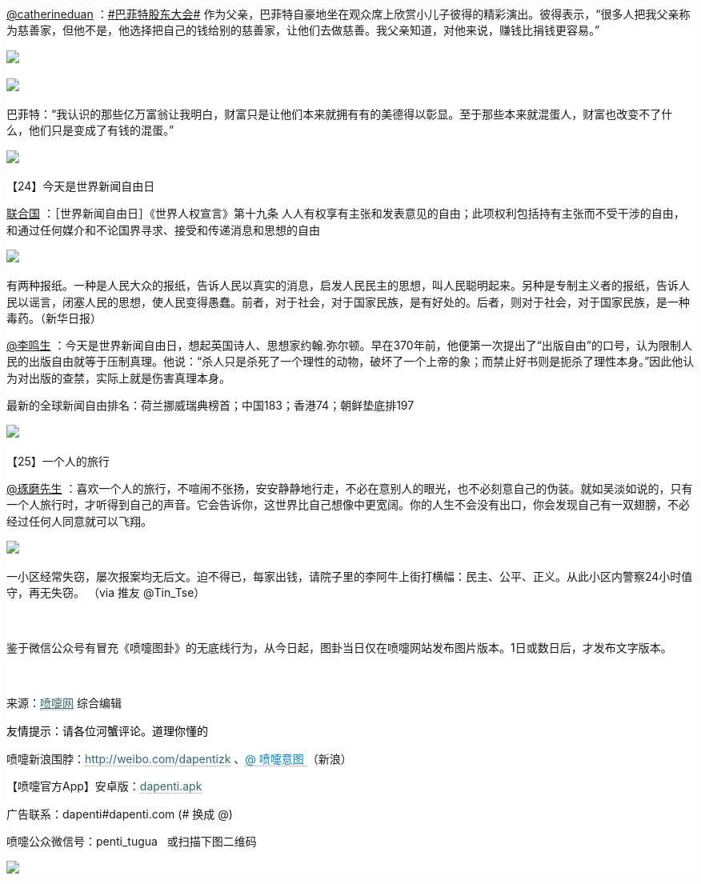 <a class="WB_name S_func3" title="catherineduan" href="http://weibo.com/catherineduan9" usercard="id=1644390582" nick-name="catherineduan" node-type="feed_list_originNick">@catherineduan</a> ：<a class="a_topic" href="http://huati.weibo.com/k/%E5%B7%B4%E8%8F%B2%E7%89%B9%E8%82%A1%E4%B8%9C%E5%A4%A7%E4%BC%9A?from=501" extra-data="type=topic" render="ext">#巴菲特股东大会#</a> 作为父亲，巴菲特自豪地坐在观众席上欣赏小儿子彼得的精彩演出。彼得表示，“很多人把我父亲称为慈善家，但他不是，他选择把自己的钱给别的慈善家，让他们去做慈善。我父亲知道，对他来说，赚钱比捐钱更容易。”</div>
<p><img style="BORDER-BOTTOM-COLOR: #000000; BORDER-TOP-COLOR: #000000; BORDER-RIGHT-COLOR: #000000; BORDER-LEFT-COLOR: #000000" border="0" src="http://ptimg.org:88/dapenti/DJc4BMnO/AC57w.jpg"></p>
<p><img style="BORDER-BOTTOM-COLOR: #000000; BORDER-TOP-COLOR: #000000; BORDER-RIGHT-COLOR: #000000; BORDER-LEFT-COLOR: #000000" border="0" src="http://ptimg.org:88/dapenti/DJc4Cpgz/ii3ee.jpg"></p>
<p>巴菲特：“我认识的那些亿万富翁让我明白，财富只是让他们本来就拥有有的美德得以彰显。至于那些本来就混蛋人，财富也改变不了什么，他们只是变成了有钱的混蛋。”</p>
<p><img style="BORDER-BOTTOM-COLOR: #000000; BORDER-TOP-COLOR: #000000; BORDER-RIGHT-COLOR: #000000; BORDER-LEFT-COLOR: #000000" border="0" src="http://ptimg.org:88/dapenti/DJc5Elrd/S8It9.jpg"></p>
<p>【24】今天是世界新闻自由日</p>
<div class="WB_info">
<a class="WB_name S_func1" title="联合国" href="http://weibo.com/un?from=feed&amp;loc=nickname" usercard="id=1709157165" nick-name="联合国">联合国</a><a href="http://verified.weibo.com/verify" target="_blank"><i class="W_ico16 approve_co" title="微博机构认证"></i></a><a title="微博会员" href="http://vip.weibo.com/personal?from=main" target="_blank" action-type="ignore_list"><i class="W_ico16 ico_member1"></i></a> ：［世界新闻自由日］《世界人权宣言》第十九条 人人有权享有主张和发表意见的自由；此项权利包括持有主张而不受干涉的自由，和通过任何媒介和不论国界寻求、接受和传递消息和思想的自由</div>
<p><img style="BORDER-BOTTOM-COLOR: #000000; BORDER-TOP-COLOR: #000000; BORDER-RIGHT-COLOR: #000000; BORDER-LEFT-COLOR: #000000" border="0" src="http://ptimg.org:88/dapenti/DJcLn8xs/11jUAb.jpg"></p>
<p>有两种报纸。一种是人民大众的报纸，告诉人民以真实的消息，启发人民民主的思想，叫人民聪明起来。另种是专制主义者的报纸，告诉人民以谣言，闭塞人民的思想，使人民变得愚蠢。前者，对于社会，对于国家民族，是有好处的。后者，则对于社会，对于国家民族，是一种毒药。（新华日报） </p>
<p></p>
<div class="WB_info">
<a class="WB_name S_func3" title="李鸣生" href="http://weibo.com/ms668" usercard="id=2130784705" nick-name="李鸣生" node-type="feed_list_originNick">@李鸣生</a> ：今天是世界新闻自由日，想起英国诗人、思想家约翰.弥尔顿。早在370年前，他便第一次提出了“出版自由”的口号，认为限制人民的出版自由就等于压制真理。他说：“杀人只是杀死了一个理性的动物，破坏了一个上帝的象；而禁止好书则是扼杀了理性本身。”因此他认为对出版的查禁，实际上就是伤害真理本身。</div>
<div class="WB_info">
<p>最新的全球新闻自由排名：荷兰挪威瑞典榜首；中国183；香港74；朝鲜垫底排197 </p>
</div>
<p><img style="BORDER-BOTTOM-COLOR: #000000; BORDER-TOP-COLOR: #000000; BORDER-RIGHT-COLOR: #000000; BORDER-LEFT-COLOR: #000000" border="0" src="http://ptimg.org:88/dapenti/DJc8u5So/gn9Tm.jpg"></p>
<p>【25】一个人的旅行</p>
<div class="WB_info">
<a class="WB_name S_func3" title="琢磨先生" href="http://weibo.com/coachguo" usercard="id=1665372775" nick-name="琢磨先生" node-type="feed_list_originNick">@琢磨先生</a> ：喜欢一个人的旅行，不喧闹不张扬，安安静静地行走，不必在意别人的眼光，也不必刻意自己的伪装。就如吴淡如说的，只有一个人旅行时，才听得到自己的声音。它会告诉你，这世界比自己想像中更宽阔。你的人生不会没有出口，你会发现自己有一双翅膀，不必经过任何人同意就可以飞翔。</div>
<p><img style="BORDER-BOTTOM-COLOR: #000000; BORDER-TOP-COLOR: #000000; BORDER-RIGHT-COLOR: #000000; BORDER-LEFT-COLOR: #000000" border="0" src="http://ptimg.org:88/dapenti/DJcq0VYv/Mbc7k.jpg"></p>
<p>一小区经常失窃，屡次报案均无后文。迫不得已，每家出钱，请院子里的李阿牛上街打横幅：民主、公平、正义。从此小区内警察24小时值守，再无失窃。 （via 推友 @Tin_Tse）</p>
<p>&#160;</p>
<p>鉴于微信公众号有冒充《喷嚏图卦》的无底线行为，从今日起，图卦当日仅在喷嚏网站发布图片版本。1日或数日后，才发布文字版本。</p>
<p>&#160;</p>
<p>来源：<a style="BORDER-BOTTOM: rgb(153,153,153) 1px dotted; BACKGROUND-COLOR: transparent; COLOR: rgb(51,102,102)" href="http://www.dapenti.com/" target="_blank"><font color="#336666">喷嚏网</font></a> 综合编辑</p>
<p style="TEXT-TRANSFORM: none; BACKGROUND-COLOR: rgb(255,255,255); TEXT-INDENT: 0px; FONT: 14px/22px Verdana, tahoma, Arial, Helvetica, sans-serif; WHITE-SPACE: normal; LETTER-SPACING: normal; COLOR: rgb(0,0,0); WORD-SPACING: 0px; -webkit-text-stroke-: 0px">友情提示：请各位河蟹评论。道理你懂的</p>
<p></p>
<p>喷嚏新浪围脖：<a style="BORDER-BOTTOM: rgb(153,153,153) 1px dotted; BACKGROUND-COLOR: transparent; COLOR: rgb(51,102,102); TEXT-DECORATION: none" href="http://weibo.com/dapentizk"><font color="#336666">http://weibo.com/dapentizk</font></a> 、<a style="BORDER-BOTTOM: rgb(153,153,153) 1px dotted; BACKGROUND-COLOR: transparent; COLOR: rgb(51,102,102); TEXT-DECORATION: none" href="http://weibo.com/2379450280" target="_blank"><font color="#0082cb">@ 喷嚏意图<span class="Apple-converted-space"> </span></font></a>（新浪）</p>
<p>【喷嚏官方App】安卓版：<a style="BORDER-BOTTOM: rgb(153,153,153) 1px dotted; BACKGROUND-COLOR: transparent; TEXT-DECORATION: none" href="http://www.dapenti.com/blog/app/dapenti.apk"><font color="#336666">dapenti.apk</font></a></p>
<p>广告联系：dapenti#dapenti.com (# 换成 @)</p>
<p>喷嚏公众微信号：penti_tugua&#160;&#160; 或扫描下图二维码</p>
<p><img style="BORDER-BOTTOM-COLOR: #000000; BORDER-TOP-COLOR: #000000; BORDER-RIGHT-COLOR: #000000; BORDER-LEFT-COLOR: #000000" border="0" src="http://ptimg.org:88/dapenti/CLqt1BOg/EpRag.jpg"></p>
</div>